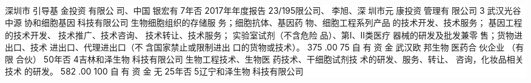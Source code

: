 深圳市
引导基
金投资
有限公
司、中国
银宏有
7年否
2017年年度报告
23/195限公司、
李旭、深
圳市元
康投资
管理有
限公司
3
武汉光谷中源
协和细胞基因
科技有限公司
生物细胞组织的存储服
务；细胞抗体、基因药
物、细胞工程系列产品
的技术开发、技术服务；
基因工程的技术开发、
技术推广、技术咨询、
技术转让、技术服务；
实验室试剂（不含危险
品）、第Ⅰ、Ⅱ类医疗
器械的研发及批发兼零
售；货物进出口、技术
进出口、代理进出口（不
含国家禁止或限制进出
口的货物或技术）。
375
.00
75
自
有
资
金
武汉欧
邦生物
医药合
伙企业
（有限
合伙）
50年否
4吉林和泽生物
科技有限公司
生物工程技术、生物医
药技术、干细胞试剂技
术的研发、服务、转让、
咨询，化妆品相关技术
的研发。
582
.00
100
自
有
资
金
无
25年否
5辽宁和泽生物
科技有限公司
